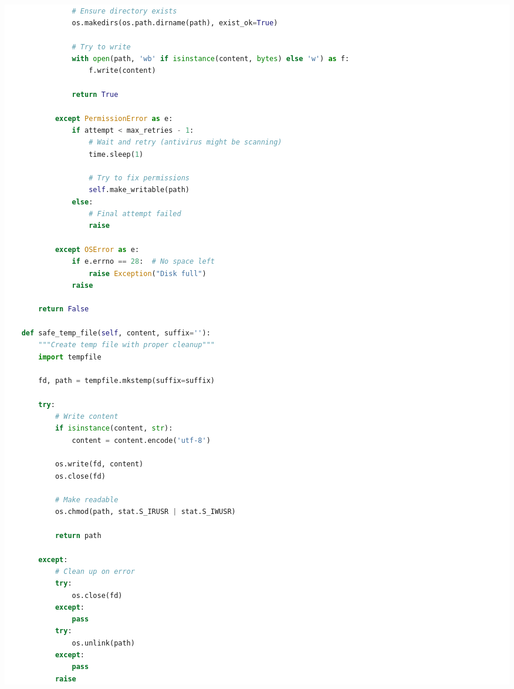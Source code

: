 ```python
                # Ensure directory exists
                os.makedirs(os.path.dirname(path), exist_ok=True)
                
                # Try to write
                with open(path, 'wb' if isinstance(content, bytes) else 'w') as f:
                    f.write(content)
                
                return True
                
            except PermissionError as e:
                if attempt < max_retries - 1:
                    # Wait and retry (antivirus might be scanning)
                    time.sleep(1)
                    
                    # Try to fix permissions
                    self.make_writable(path)
                else:
                    # Final attempt failed
                    raise
            
            except OSError as e:
                if e.errno == 28:  # No space left
                    raise Exception("Disk full")
                raise
        
        return False
    
    def safe_temp_file(self, content, suffix=''):
        """Create temp file with proper cleanup"""
        import tempfile
        
        fd, path = tempfile.mkstemp(suffix=suffix)
        
        try:
            # Write content
            if isinstance(content, str):
                content = content.encode('utf-8')
            
            os.write(fd, content)
            os.close(fd)
            
            # Make readable
            os.chmod(path, stat.S_IRUSR | stat.S_IWUSR)
            
            return path
            
        except:
            # Clean up on error
            try:
                os.close(fd)
            except:
                pass
            try:
                os.unlink(path)
            except:
                pass
            raise
```
